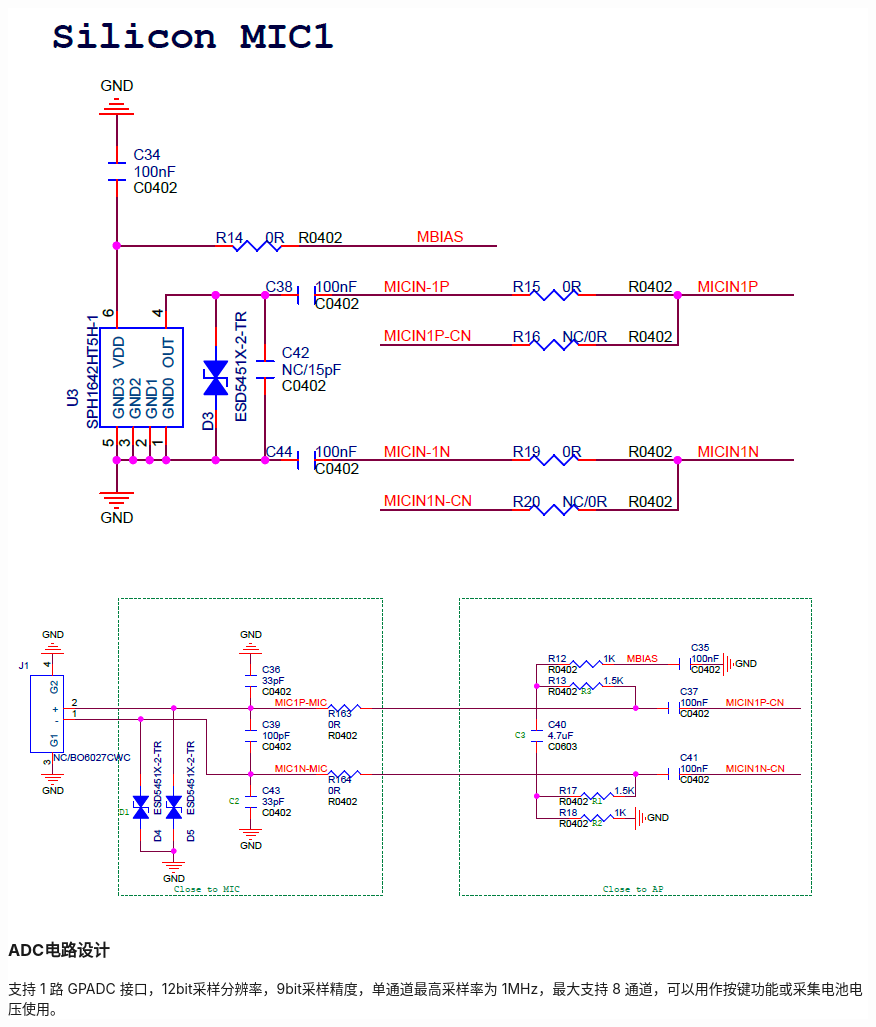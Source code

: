 ![image15](pic/part6/chapter1/image15.jpg)

![image16](pic/part6/chapter1/image16.jpg)

### ADC电路设计

支持 1 路 GPADC 接口，12bit采样分辨率，9bit采样精度，单通道最高采样率为 1MHz，最大支持 8 通道，可以用作按键功能或采集电池电压使用。
